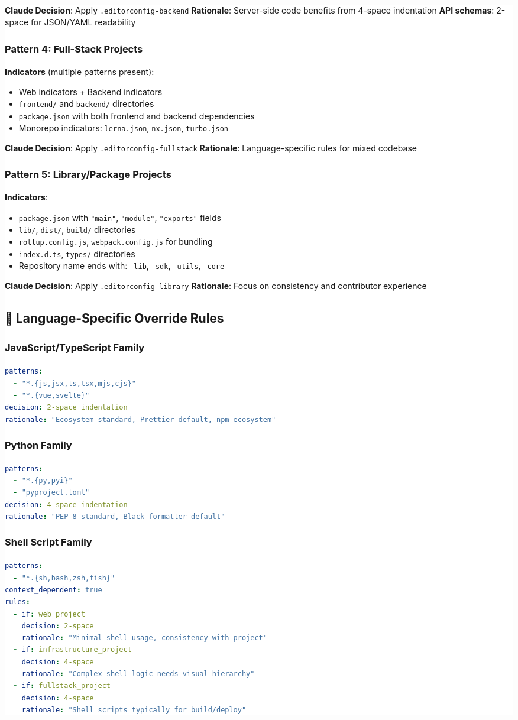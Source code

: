 **Claude Decision**: Apply `.editorconfig-backend`
**Rationale**: Server-side code benefits from 4-space indentation
**API schemas**: 2-space for JSON/YAML readability

### Pattern 4: Full-Stack Projects
**Indicators** (multiple patterns present):
- Web indicators + Backend indicators
- `frontend/` and `backend/` directories
- `package.json` with both frontend and backend dependencies
- Monorepo indicators: `lerna.json`, `nx.json`, `turbo.json`

**Claude Decision**: Apply `.editorconfig-fullstack`
**Rationale**: Language-specific rules for mixed codebase

### Pattern 5: Library/Package Projects
**Indicators**:
- `package.json` with `"main"`, `"module"`, `"exports"` fields
- `lib/`, `dist/`, `build/` directories
- `rollup.config.js`, `webpack.config.js` for bundling
- `index.d.ts`, `types/` directories
- Repository name ends with: `-lib`, `-sdk`, `-utils`, `-core`

**Claude Decision**: Apply `.editorconfig-library`
**Rationale**: Focus on consistency and contributor experience

## 🎯 Language-Specific Override Rules

### JavaScript/TypeScript Family
```yaml
patterns:
  - "*.{js,jsx,ts,tsx,mjs,cjs}"
  - "*.{vue,svelte}"
decision: 2-space indentation
rationale: "Ecosystem standard, Prettier default, npm ecosystem"
```

### Python Family  
```yaml
patterns:
  - "*.{py,pyi}"
  - "pyproject.toml"
decision: 4-space indentation
rationale: "PEP 8 standard, Black formatter default"
```

### Shell Script Family
```yaml
patterns:
  - "*.{sh,bash,zsh,fish}"
context_dependent: true
rules:
  - if: web_project
    decision: 2-space
    rationale: "Minimal shell usage, consistency with project"
  - if: infrastructure_project  
    decision: 4-space
    rationale: "Complex shell logic needs visual hierarchy"
  - if: fullstack_project
    decision: 4-space
    rationale: "Shell scripts typically for build/deploy"
```
